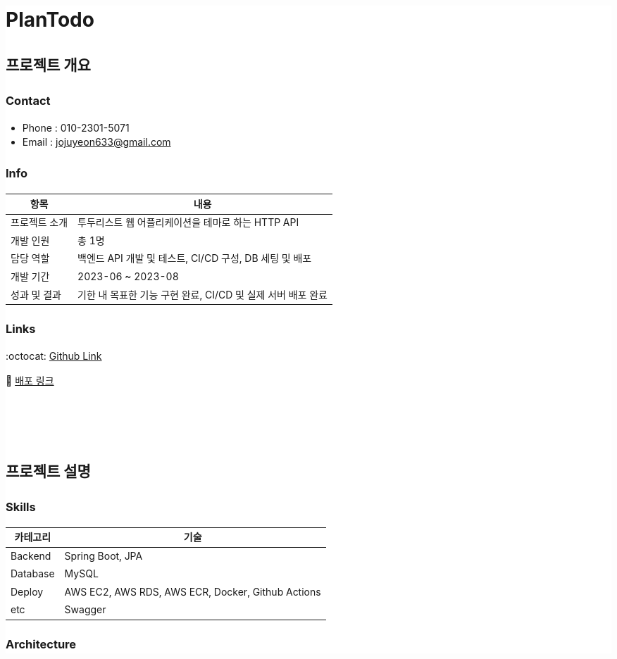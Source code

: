 # PlanTodo
## 프로젝트 개요

### Contact
- Phone : 010-2301-5071
- Email : jojuyeon633@gmail.com

### Info
|항목|내용|
|----|---------|
|프로젝트 소개|투두리스트 웹 어플리케이션을 테마로 하는 HTTP API|
|개발 인원|총 1명|
|담당 역할|백엔드 API 개발 및 테스트, CI/CD 구성, DB 세팅 및 배포|
|개발 기간|2023-06 ~ 2023-08|
|성과 및 결과|기한 내 목표한 기능 구현 완료, CI/CD 및 실제 서버 배포 완료|

### Links
:octocat: [Github Link](https://github.com/yeonleaf/plantodo-renew)

:link: [배포 링크](https://plantodo.site/swagger-ui/index.html)

<br>
<br>
<br>

## 프로젝트 설명
### Skills
|카테고리|기술|
|----|-------|
|Backend|Spring Boot, JPA|
|Database|MySQL|
|Deploy|AWS EC2, AWS RDS, AWS ECR, Docker, Github Actions|
|etc|Swagger|

### Architecture